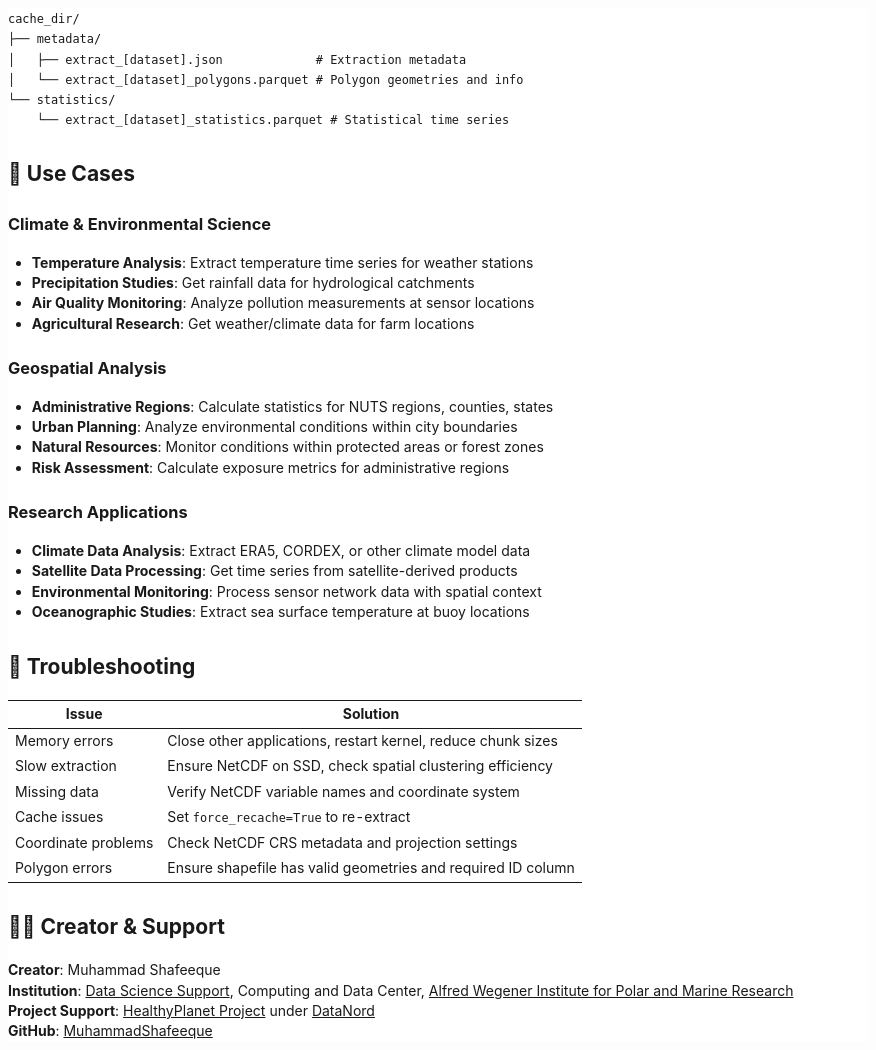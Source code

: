 ```
cache_dir/
├── metadata/
│   ├── extract_[dataset].json             # Extraction metadata
│   └── extract_[dataset]_polygons.parquet # Polygon geometries and info
└── statistics/
    └── extract_[dataset]_statistics.parquet # Statistical time series
```

## 🎯 Use Cases

### Climate & Environmental Science

- **Temperature Analysis**: Extract temperature time series for weather stations
- **Precipitation Studies**: Get rainfall data for hydrological catchments
- **Air Quality Monitoring**: Analyze pollution measurements at sensor locations
- **Agricultural Research**: Get weather/climate data for farm locations

### Geospatial Analysis

- **Administrative Regions**: Calculate statistics for NUTS regions, counties, states
- **Urban Planning**: Analyze environmental conditions within city boundaries
- **Natural Resources**: Monitor conditions within protected areas or forest zones
- **Risk Assessment**: Calculate exposure metrics for administrative regions

### Research Applications

- **Climate Data Analysis**: Extract ERA5, CORDEX, or other climate model data
- **Satellite Data Processing**: Get time series from satellite-derived products
- **Environmental Monitoring**: Process sensor network data with spatial context
- **Oceanographic Studies**: Extract sea surface temperature at buoy locations

## 🔧 Troubleshooting

| Issue | Solution |
|-------|----------|
| Memory errors | Close other applications, restart kernel, reduce chunk sizes |
| Slow extraction | Ensure NetCDF on SSD, check spatial clustering efficiency |
| Missing data | Verify NetCDF variable names and coordinate system |
| Cache issues | Set `force_recache=True` to re-extract |
| Coordinate problems | Check NetCDF CRS metadata and projection settings |
| Polygon errors | Ensure shapefile has valid geometries and required ID column |

## 👨‍💻 Creator & Support

**Creator**: Muhammad Shafeeque  
**Institution**: [Data Science Support](https://www.awi.de/en/about-us/service/computing-centre/data-management/data-science-support.html), Computing and Data Center, [Alfred Wegener Institute for Polar and Marine Research](https://www.awi.de/en/)  
**Project Support**: [HealthyPlanet Project](https://www.bremen-research.de/en/datanord/research-academy/healthy-planet) under [DataNord](https://www.bremen-research.de/datanord)  
**GitHub**: [MuhammadShafeeque](https://github.com/MuhammadShafeeque)
